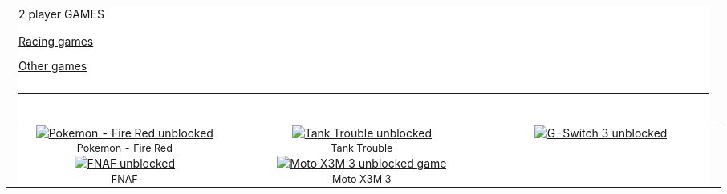 <span class="wsite-button-inner">2 player GAMES</span>
</a>
<div style="height: 0px; overflow: hidden;"></div></div>
				</td>				<td class="wsite-multicol-col" style="width:15.535805147482%; padding:0 15px;">
<div style="text-align:left;"><div style="height: 0px; overflow: hidden;"></div>
<a class="wsite-button wsite-button-small wsite-button-normal" href="racing-games-unblocked.html">
<span class="wsite-button-inner">Racing games</span>
</a>
<div style="height: 0px; overflow: hidden;"></div></div>
<div style="text-align:left;"><div style="height: 10px; overflow: hidden;"></div>
<a class="wsite-button wsite-button-small wsite-button-normal" href="other-cool-games-unblocked.html">
<span class="wsite-button-inner">Other games</span>
</a>
<div style="height: 0px; overflow: hidden;"></div></div>
				</td>			</tr>
		</tbody>
	</table>
</div></div></div>
<div><div style="height: 10px; overflow: hidden; width: 100%;"></div>
<hr class="styled-hr" style="width:100%;"></hr>
<div style="height: 10px; overflow: hidden; width: 100%;"></div></div>
<div><div class="wsite-multicol"><div class="wsite-multicol-table-wrap" style="margin:0 -15px;">
	<table class="wsite-multicol-table">
		<tbody class="wsite-multicol-tbody">
			<tr class="wsite-multicol-tr">
				<td class="wsite-multicol-col" style="width:16.549295774648%; padding:0 15px;">
<div><div class="wsite-image wsite-image-border-thick " style="padding-top:0px;padding-bottom:0px;margin-left:0px;margin-right:0px;text-align:center">
<a href="gba/pokemon-fire-red.html">
<img src="uploads/3/8/8/3/38833005/98f3027302c604dc45576413bd5c2654-1_orig.jpg" alt="Pokemon - Fire Red unblocked" style="width:auto;max-width:100%"/>
</a>
<div style="display:block;font-size:90%">Pokemon - Fire Red</div>
</div></div>
<div><div class="wsite-image wsite-image-border-thick " style="padding-top:0px;padding-bottom:0px;margin-left:0px;margin-right:0px;text-align:center">
<a href="five-nights-at-freddys.html">
<img src="uploads/3/8/8/3/38833005/thumbnailer_orig.jpg" alt="FNAF unblocked" style="width:auto;max-width:100%"/>
</a>
<div style="display:block;font-size:90%">FNAF</div>
</div></div>
				</td>				<td class="wsite-multicol-col" style="width:16.666666666666%; padding:0 15px;">
<div><div class="wsite-image wsite-image-border-thick " style="padding-top:0px;padding-bottom:0px;margin-left:0px;margin-right:0px;text-align:center">
<a href="tank-trouble.html">
<img src="uploads/3/8/8/3/38833005/432163755_orig.png" alt="Tank Trouble unblocked" style="width:auto;max-width:100%"/>
</a>
<div style="display:block;font-size:90%">Tank Trouble</div>
</div></div>
<div><div class="wsite-image wsite-image-border-thick " style="padding-top:0px;padding-bottom:0px;margin-left:0px;margin-right:0px;text-align:center">
<a href="moto-x3m-3.html">
<img src="uploads/3/8/8/3/38833005/moto-x3m-1_orig.png" alt="Moto X3M 3 unblocked game" style="width:auto;max-width:100%"/>
</a>
<div style="display:block;font-size:90%">Moto X3M 3</div>
</div></div>
				</td>				<td class="wsite-multicol-col" style="width:16.784037558686%; padding:0 15px;">
<div><div class="wsite-image wsite-image-border-thick " style="padding-top:0px;padding-bottom:0px;margin-left:0px;margin-right:0px;text-align:center">
<a href="g-switch-3.html">
<img src="uploads/3/8/8/3/38833005/gs2-100-1_orig.png" alt="G-Switch 3 unblocked" style="width:auto;max-width:100%"/>